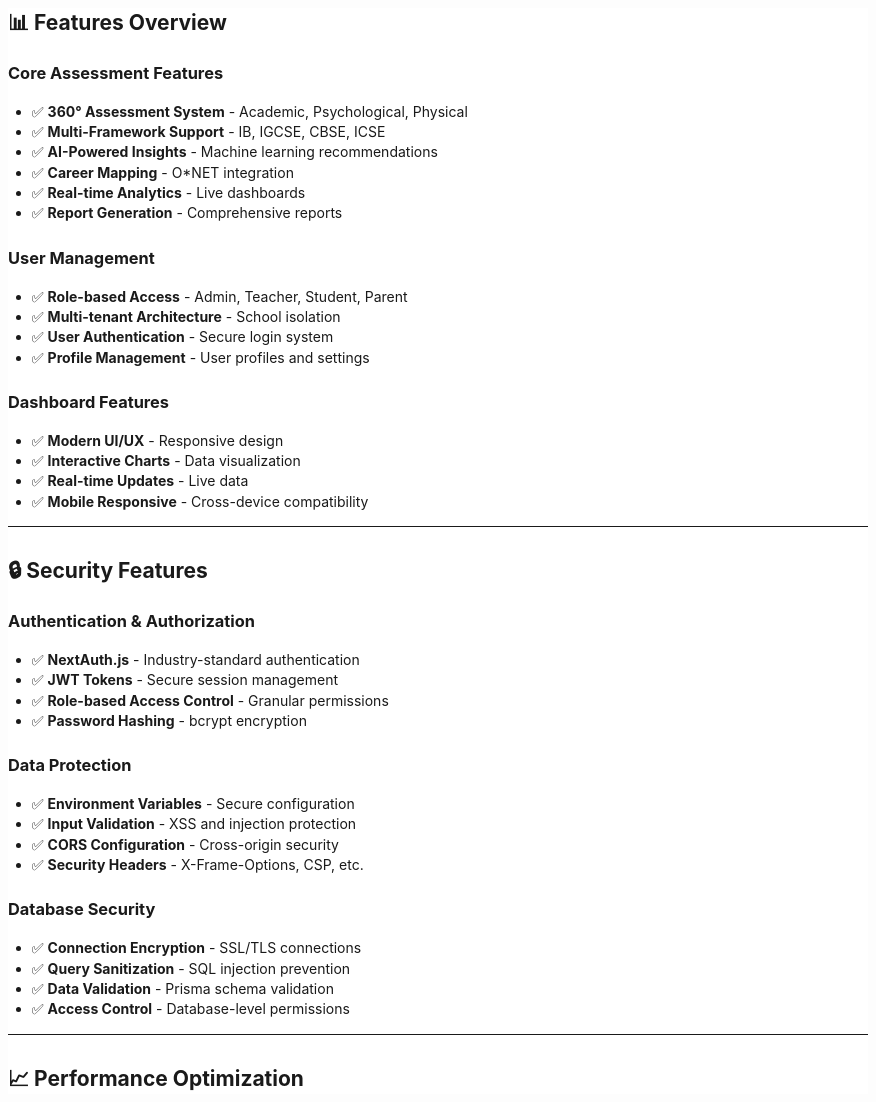 
## 📊 Features Overview

### Core Assessment Features
- ✅ **360° Assessment System** - Academic, Psychological, Physical
- ✅ **Multi-Framework Support** - IB, IGCSE, CBSE, ICSE
- ✅ **AI-Powered Insights** - Machine learning recommendations
- ✅ **Career Mapping** - O*NET integration
- ✅ **Real-time Analytics** - Live dashboards
- ✅ **Report Generation** - Comprehensive reports

### User Management
- ✅ **Role-based Access** - Admin, Teacher, Student, Parent
- ✅ **Multi-tenant Architecture** - School isolation
- ✅ **User Authentication** - Secure login system
- ✅ **Profile Management** - User profiles and settings

### Dashboard Features
- ✅ **Modern UI/UX** - Responsive design
- ✅ **Interactive Charts** - Data visualization
- ✅ **Real-time Updates** - Live data
- ✅ **Mobile Responsive** - Cross-device compatibility

---

## 🔒 Security Features

### Authentication & Authorization
- ✅ **NextAuth.js** - Industry-standard authentication
- ✅ **JWT Tokens** - Secure session management
- ✅ **Role-based Access Control** - Granular permissions
- ✅ **Password Hashing** - bcrypt encryption

### Data Protection
- ✅ **Environment Variables** - Secure configuration
- ✅ **Input Validation** - XSS and injection protection
- ✅ **CORS Configuration** - Cross-origin security
- ✅ **Security Headers** - X-Frame-Options, CSP, etc.

### Database Security
- ✅ **Connection Encryption** - SSL/TLS connections
- ✅ **Query Sanitization** - SQL injection prevention
- ✅ **Data Validation** - Prisma schema validation
- ✅ **Access Control** - Database-level permissions

---

## 📈 Performance Optimization
